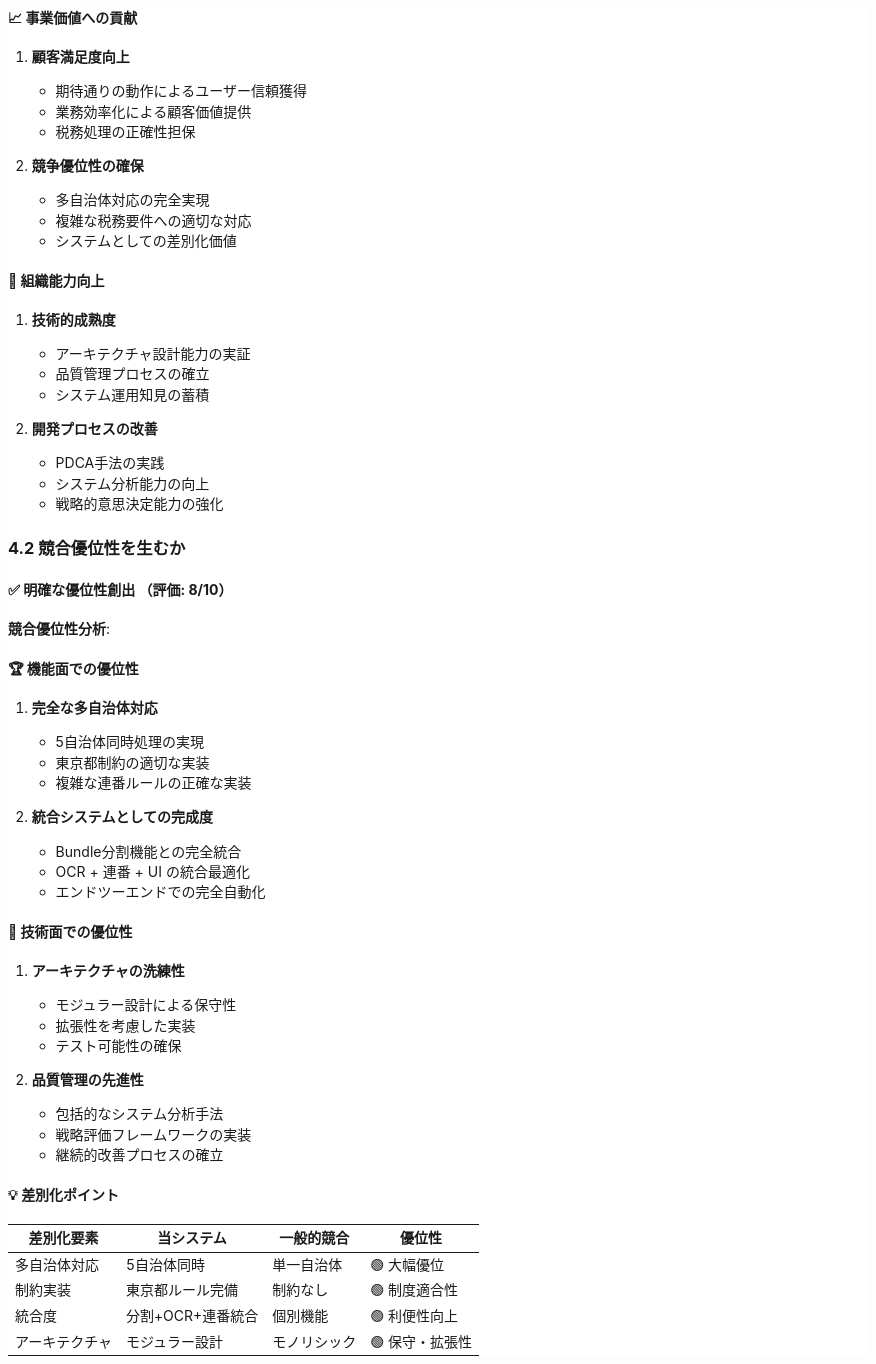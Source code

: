 #### 📈 **事業価値への貢献**
1. **顧客満足度向上**
   - 期待通りの動作によるユーザー信頼獲得
   - 業務効率化による顧客価値提供
   - 税務処理の正確性担保

2. **競争優位性の確保**
   - 多自治体対応の完全実現
   - 複雑な税務要件への適切な対応
   - システムとしての差別化価値

#### 🏢 **組織能力向上**
1. **技術的成熟度**
   - アーキテクチャ設計能力の実証
   - 品質管理プロセスの確立
   - システム運用知見の蓄積

2. **開発プロセスの改善**
   - PDCA手法の実践
   - システム分析能力の向上
   - 戦略的意思決定能力の強化

### 4.2 競合優位性を生むか

#### ✅ **明確な優位性創出** （評価: 8/10）

**競合優位性分析**:

#### 🏆 **機能面での優位性**
1. **完全な多自治体対応**
   - 5自治体同時処理の実現
   - 東京都制約の適切な実装
   - 複雑な連番ルールの正確な実装

2. **統合システムとしての完成度**
   - Bundle分割機能との完全統合
   - OCR + 連番 + UI の統合最適化
   - エンドツーエンドでの完全自動化

#### 🔧 **技術面での優位性**
1. **アーキテクチャの洗練性**
   - モジュラー設計による保守性
   - 拡張性を考慮した実装
   - テスト可能性の確保

2. **品質管理の先進性**
   - 包括的なシステム分析手法
   - 戦略評価フレームワークの実装
   - 継続的改善プロセスの確立

#### 💡 **差別化ポイント**
| 差別化要素 | 当システム | 一般的競合 | 優位性 |
|----------|----------|----------|--------|
| 多自治体対応 | 5自治体同時 | 単一自治体 | 🟢 大幅優位 |
| 制約実装 | 東京都ルール完備 | 制約なし | 🟢 制度適合性 |
| 統合度 | 分割+OCR+連番統合 | 個別機能 | 🟢 利便性向上 |
| アーキテクチャ | モジュラー設計 | モノリシック | 🟢 保守・拡張性 |
